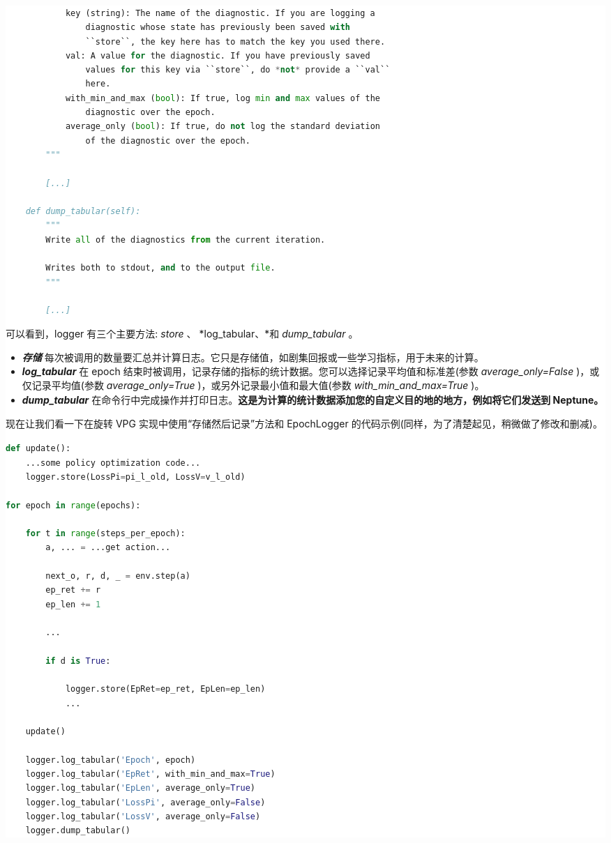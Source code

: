 ```py
            key (string): The name of the diagnostic. If you are logging a
                diagnostic whose state has previously been saved with
                ``store``, the key here has to match the key you used there.
            val: A value for the diagnostic. If you have previously saved
                values for this key via ``store``, do *not* provide a ``val``
                here.
            with_min_and_max (bool): If true, log min and max values of the
                diagnostic over the epoch.
            average_only (bool): If true, do not log the standard deviation
                of the diagnostic over the epoch.
        """

        [...]

    def dump_tabular(self):
        """
        Write all of the diagnostics from the current iteration.

        Writes both to stdout, and to the output file.
        """

        [...]
```

可以看到，logger 有三个主要方法: *store* 、 *log_tabular、*和 *dump_tabular* 。

*   ***存储*** 每次被调用的数量要汇总并计算日志。它只是存储值，如剧集回报或一些学习指标，用于未来的计算。
*   ***log_tabular*** 在 epoch 结束时被调用，记录存储的指标的统计数据。您可以选择记录平均值和标准差(参数 *average_only=False* )，或仅记录平均值(参数 *average_only=True* )，或另外记录最小值和最大值(参数 *with_min_and_max=True* )。
*   ***dump_tabular*** 在命令行中完成操作并打印日志。**这是为计算的统计数据添加您的自定义目的地的地方，例如将它们发送到 Neptune。**

现在让我们看一下在旋转 VPG 实现中使用“存储然后记录”方法和 EpochLogger 的代码示例(同样，为了清楚起见，稍微做了修改和删减)。

```py
def update():
    ...some policy optimization code...
    logger.store(LossPi=pi_l_old, LossV=v_l_old)

for epoch in range(epochs):

    for t in range(steps_per_epoch):
        a, ... = ...get action...

        next_o, r, d, _ = env.step(a)
        ep_ret += r
        ep_len += 1

        ...

        if d is True:

            logger.store(EpRet=ep_ret, EpLen=ep_len)
            ...

    update()

    logger.log_tabular('Epoch', epoch)
    logger.log_tabular('EpRet', with_min_and_max=True)
    logger.log_tabular('EpLen', average_only=True)
    logger.log_tabular('LossPi', average_only=False)
    logger.log_tabular('LossV', average_only=False)
    logger.dump_tabular()
```
